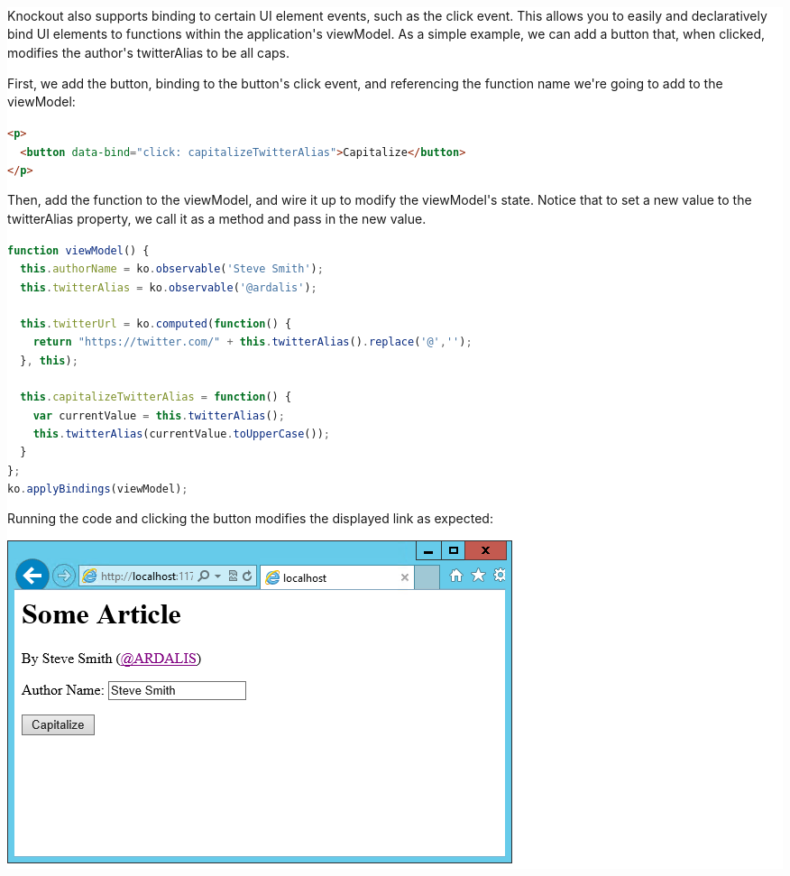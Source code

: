 Knockout also supports binding to certain UI element events, such as the click event. This allows you to easily and declaratively bind UI elements to functions within the application's viewModel. As a simple example, we can add a button that, when clicked, modifies the author's twitterAlias to be all caps.

First, we add the button, binding to the button's click event, and referencing the function name we're going to add to the viewModel:



````html
<p>
  <button data-bind="click: capitalizeTwitterAlias">Capitalize</button>
</p>
````

Then, add the function to the viewModel, and wire it up to modify the viewModel's state. Notice that to set a new value to the twitterAlias property, we call it as a method and pass in the new value.



````javascript
function viewModel() {
  this.authorName = ko.observable('Steve Smith');
  this.twitterAlias = ko.observable('@ardalis');

  this.twitterUrl = ko.computed(function() {
    return "https://twitter.com/" + this.twitterAlias().replace('@','');
  }, this);

  this.capitalizeTwitterAlias = function() {
    var currentValue = this.twitterAlias();
    this.twitterAlias(currentValue.toUpperCase());
  }
};
ko.applyBindings(viewModel);
````

Running the code and clicking the button modifies the displayed link as expected:

![image](knockout/_static/hyperlink-caps-screenshot.png)
